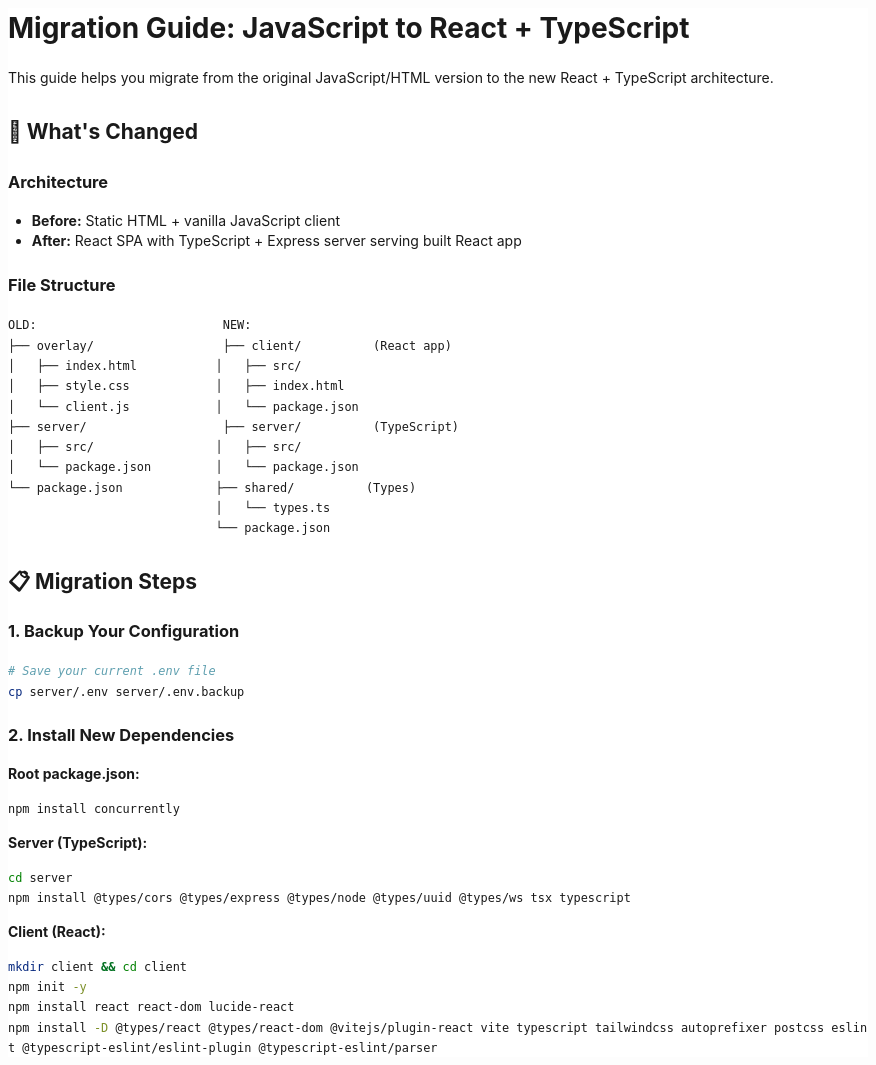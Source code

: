 # Migration Guide: JavaScript to React + TypeScript

This guide helps you migrate from the original JavaScript/HTML version to the new React + TypeScript architecture.

## 🔄 What's Changed

### Architecture
- **Before:** Static HTML + vanilla JavaScript client
- **After:** React SPA with TypeScript + Express server serving built React app

### File Structure
```
OLD:                          NEW:
├── overlay/                  ├── client/          (React app)
│   ├── index.html           │   ├── src/
│   ├── style.css            │   ├── index.html
│   └── client.js            │   └── package.json
├── server/                   ├── server/          (TypeScript)
│   ├── src/                 │   ├── src/
│   └── package.json         │   └── package.json
└── package.json             ├── shared/          (Types)
                             │   └── types.ts
                             └── package.json
```

## 📋 Migration Steps

### 1. Backup Your Configuration
```bash
# Save your current .env file
cp server/.env server/.env.backup
```

### 2. Install New Dependencies

**Root package.json:**
```bash
npm install concurrently
```

**Server (TypeScript):**
```bash
cd server
npm install @types/cors @types/express @types/node @types/uuid @types/ws tsx typescript
```

**Client (React):**
```bash
mkdir client && cd client
npm init -y
npm install react react-dom lucide-react
npm install -D @types/react @types/react-dom @vitejs/plugin-react vite typescript tailwindcss autoprefixer postcss eslint @typescript-eslint/eslint-plugin @typescript-eslint/parser
```
